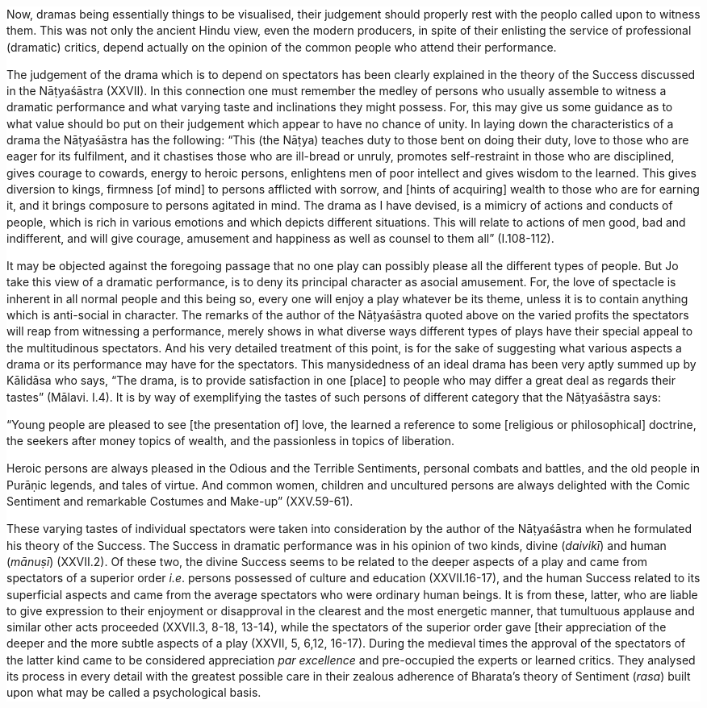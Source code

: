 
[^10]:  The Kṛṣṇakirtana, a collection of Middle Bengali songs on Kṛṣṇa and Rādhā’s love-affairs, seems to have been the musical framework of a drama. We saw in our early boyhood that extemporised dialogues wore a special feature of the old type Bengali Yātrās. These have totally disappeared now under the influence of modern theatre which depend on thoroughly written plays.


[^9]:  Winternitz, Vol. I. pp, 101-102.


[^8]:  Prekṣā occurring in NŚ. III.99. scorns to bo the same as ‘pekkha’ mentioned in Pall Brahamajālasutta See Lévi. II. p. 54.

Now, dramas being essentially things to be visualised, their judgement should properly rest with the peoplo called upon to witness them. This was not only the ancient Hindu view, even the modern producers, in spite of their enlisting the service of professional (dramatic) critics, depend actually on the opinion of the common people who attend their performance.

The judgement of the drama which is to depend on spectators has been clearly explained in the theory of the Success discussed in the Nāṭyaśāstra (XXVII). In this connection one must remember the medley of persons who usually assemble to witness a dramatic performance and what varying taste and inclinations they might possess. For, this may give us some guidance as to what value should bo put on their judgement which appear to have no chance of unity. In laying down the characteristics of a drama the Nāṭyaśāstra has the following: “This (the Nāṭya) teaches duty to those bent on doing their duty, love to those who are eager for its fulfilment, and it chastises those who are ill-bread or unruly, promotes self-restraint in those who are disciplined, gives courage to cowards, energy to heroic persons, enlightens men of poor intellect and gives wisdom to the learned. This gives diversion to kings, firmness [of mind] to persons afflicted with sorrow, and [hints of acquiring] wealth to those who are for earning it, and it brings composure to persons agitated in mind. The drama as I have devised, is a mimicry of actions and conducts of people, which is rich in various emotions and which depicts different situations. This will relate to actions of men good, bad and indifferent, and will give courage, amusement and happiness as well as counsel to them all” (I.108-112).

It may be objected against the foregoing passage that no one play can possibly please all the different types of people. But Jo take this view of a dramatic performance, is to deny its principal character as asocial amusement. For, the love of spectacle is inherent in all normal people and this being so, every one will enjoy a play whatever be its theme, unless it is to contain anything which is anti-social in character. The remarks of the author of the Nāṭyaśāstra quoted above on the varied profits the spectators will reap from witnessing a performance, merely shows in what diverse ways different types of plays have their special appeal to the multitudinous spectators. And his very detailed treatment of this point, is for the sake of suggesting what various aspects a drama or its performance may have for the spectators. This manysidedness of an ideal drama has been very aptly summed up by Kālidāsa who says, “The drama, is to provide satisfaction in one [place] to people who may differ a great deal as regards their tastes” (Mālavi. I.4). It is by way of exemplifying the tastes of such persons of different category that the Nāṭyaśāstra says:

“Young people are pleased to see [the presentation of] love, the learned a reference to some [religious or philosophical] doctrine, the seekers after money topics of wealth, and the passionless in topics of liberation.

Heroic persons are always pleased in the Odious and the Terrible Sentiments, personal combats and battles, and the old people in Purāṇic legends, and tales of virtue. And common women, children and uncultured persons are always delighted with the Comic Sentiment and remarkable Costumes and Make-up” (XXV.59-61).

These varying tastes of individual spectators were taken into consideration by the author of the Nāṭyaśāstra when he formulated his theory of the Success. The Success in dramatic performance was in his opinion of two kinds, divine (*daivikī*) and human (*mānuṣī*) (XXVII.2). Of these two, the divine Success seems to be related to the deeper aspects of a play and came from spectators of a superior order *i.e*. persons possessed of culture and education (XXVII.16-17), and the human Success related to its superficial aspects and came from the average spectators who were ordinary human beings. It is from these, latter, who are liable to give expression to their enjoyment or disapproval in the clearest and the most energetic manner, that tumultuous applause and similar other acts proceeded (XXVII.3, 8-18, 13-14), while the spectators of the superior order gave [their appreciation of the deeper and the more subtle aspects of a play (XXVII, 5, 6,12, 16-17). During the medieval times the approval of the spectators of the latter kind came to be considered appreciation *par excellence* and pre-occupied the experts or learned critics. They analysed its process in every detail with the greatest possible care in their zealous adherence of Bharata’s theory of Sentiment (*rasa*) built upon what may be called a psychological basis.


[^mg2]:  Ed. M. Ghosh, p. 80.
[^mg1]:  Viṣṇuparvan, Ch. 93.81.28.
[^mg4]:  ibid. p. 17.
[^mg3]:  Poetics (Everymans Library), p. 27.
[^mg5]:  H.H. Wilson, On the Dramatic System of the Hindus, Calcutta, 1827, pp. 16.20.
[^mg6]:  Poetics, p. 5.
[^mg7]:  Bhavabhūti however violates the rule in his Uttara, in letting many years pass between Acts I and II.